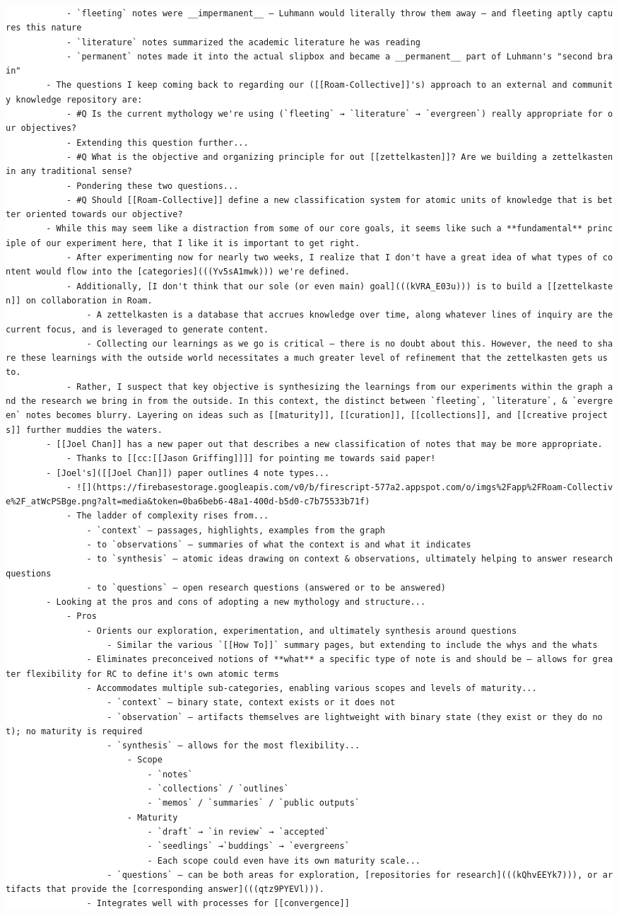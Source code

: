                 - `fleeting` notes were __impermanent__ — Luhmann would literally throw them away — and fleeting aptly captures this nature
                - `literature` notes summarized the academic literature he was reading
                - `permanent` notes made it into the actual slipbox and became a __permanent__ part of Luhmann's "second brain"
            - The questions I keep coming back to regarding our ([[Roam-Collective]]'s) approach to an external and community knowledge repository are:
                - #Q Is the current mythology we're using (`fleeting` → `literature` → `evergreen`) really appropriate for our objectives?
                - Extending this question further...
                - #Q What is the objective and organizing principle for out [[zettelkasten]]? Are we building a zettelkasten in any traditional sense?
                - Pondering these two questions...
                - #Q Should [[Roam-Collective]] define a new classification system for atomic units of knowledge that is better oriented towards our objective?
            - While this may seem like a distraction from some of our core goals, it seems like such a **fundamental** principle of our experiment here, that I like it is important to get right.
                - After experimenting now for nearly two weeks, I realize that I don't have a great idea of what types of content would flow into the [categories](((Yv5sA1mwk))) we're defined.
                - Additionally, [I don't think that our sole (or even main) goal](((kVRA_E03u))) is to build a [[zettelkasten]] on collaboration in Roam.
                    - A zettelkasten is a database that accrues knowledge over time, along whatever lines of inquiry are the current focus, and is leveraged to generate content.
                    - Collecting our learnings as we go is critical — there is no doubt about this. However, the need to share these learnings with the outside world necessitates a much greater level of refinement that the zettelkasten gets us to.
                - Rather, I suspect that key objective is synthesizing the learnings from our experiments within the graph and the research we bring in from the outside. In this context, the distinct between `fleeting`, `literature`, & `evergreen` notes becomes blurry. Layering on ideas such as [[maturity]], [[curation]], [[collections]], and [[creative projects]] further muddies the waters.
            - [[Joel Chan]] has a new paper out that describes a new classification of notes that may be more appropriate.
                - Thanks to [[cc:[[Jason Griffing]]]] for pointing me towards said paper!
            - [Joel's]([[Joel Chan]]) paper outlines 4 note types...
                - ![](https://firebasestorage.googleapis.com/v0/b/firescript-577a2.appspot.com/o/imgs%2Fapp%2FRoam-Collective%2F_atWcPSBge.png?alt=media&token=0ba6beb6-48a1-400d-b5d0-c7b75533b71f) 
                - The ladder of complexity rises from...
                    - `context` — passages, highlights, examples from the graph
                    - to `observations` — summaries of what the context is and what it indicates
                    - to `synthesis` — atomic ideas drawing on context & observations, ultimately helping to answer research questions
                    - to `questions` — open research questions (answered or to be answered)
            - Looking at the pros and cons of adopting a new mythology and structure...
                - Pros
                    - Orients our exploration, experimentation, and ultimately synthesis around questions
                        - Similar the various `[[How To]]` summary pages, but extending to include the whys and the whats
                    - Eliminates preconceived notions of **what** a specific type of note is and should be — allows for greater flexibility for RC to define it's own atomic terms
                    - Accommodates multiple sub-categories, enabling various scopes and levels of maturity...
                        - `context` — binary state, context exists or it does not
                        - `observation` — artifacts themselves are lightweight with binary state (they exist or they do not); no maturity is required
                        - `synthesis` — allows for the most flexibility...
                            - Scope
                                - `notes`
                                - `collections` / `outlines`
                                - `memos` / `summaries` / `public outputs`
                            - Maturity
                                - `draft` → `in review` → `accepted`
                                - `seedlings` →`buddings` → `evergreens`
                                - Each scope could even have its own maturity scale...
                        - `questions` — can be both areas for exploration, [repositories for research](((kQhvEEYk7))), or artifacts that provide the [corresponding answer](((qtz9PYEVl))).
                    - Integrates well with processes for [[convergence]]
